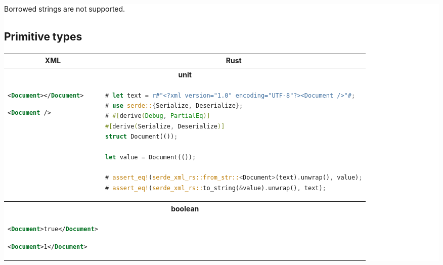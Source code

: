 </td>
</tr>
</tbody>
</table>

Borrowed strings are not supported.

## Primitive types

<table>
<thead>
<tr><th>XML</th><th>Rust</th></tr>
</thead>
<tbody>
<tr><th colspan="2">unit</th></tr>
<tr>
<td>

```xml
<Document></Document>
```
```xml
<Document />
```

</td>
<td>

```rust
# let text = r#"<?xml version="1.0" encoding="UTF-8"?><Document />"#;
# use serde::{Serialize, Deserialize};
# #[derive(Debug, PartialEq)]
#[derive(Serialize, Deserialize)]
struct Document(());

let value = Document(());

# assert_eq!(serde_xml_rs::from_str::<Document>(text).unwrap(), value);
# assert_eq!(serde_xml_rs::to_string(&value).unwrap(), text);
```

</td>
</tr>
<tr><th colspan="2">boolean</th></tr>
<tr>
<td>

```xml
<Document>true</Document>
```
```xml
<Document>1</Document>
```

</td>
<td>
